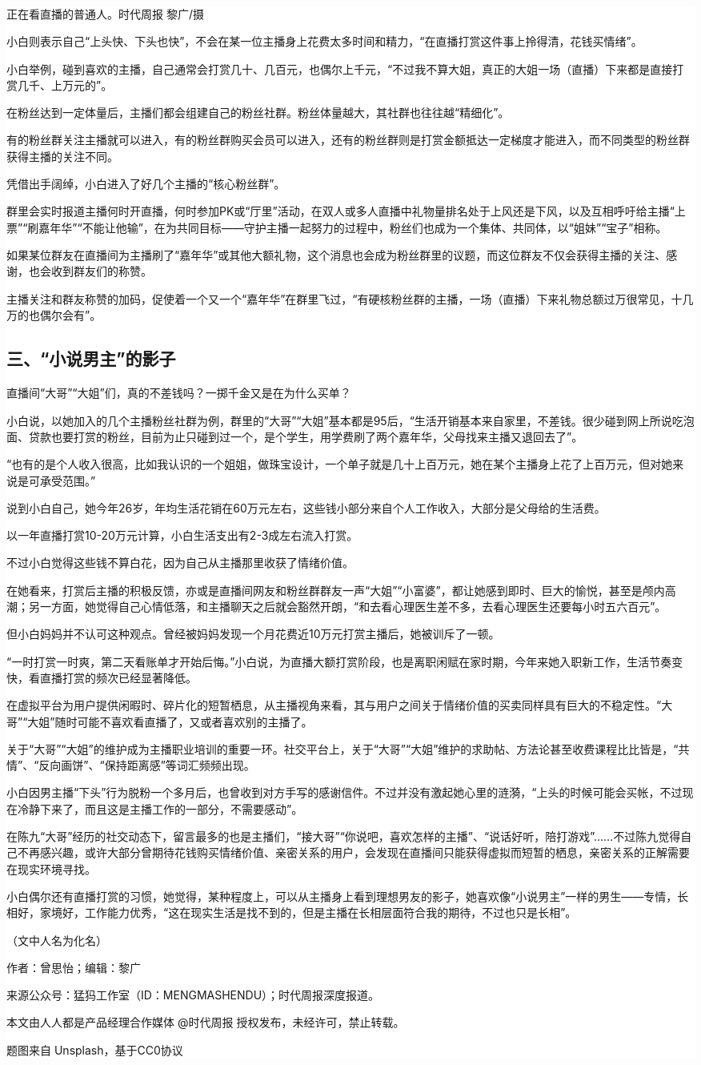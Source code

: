 正在看直播的普通人。时代周报 黎广/摄

小白则表示自己“上头快、下头也快”，不会在某一位主播身上花费太多时间和精力，“在直播打赏这件事上拎得清，花钱买情绪”。

小白举例，碰到喜欢的主播，自己通常会打赏几十、几百元，也偶尔上千元，“不过我不算大姐，真正的大姐一场（直播）下来都是直接打赏几千、上万元的”。

在粉丝达到一定体量后，主播们都会组建自己的粉丝社群。粉丝体量越大，其社群也往往越“精细化”。

有的粉丝群关注主播就可以进入，有的粉丝群购买会员可以进入，还有的粉丝群则是打赏金额抵达一定梯度才能进入，而不同类型的粉丝群获得主播的关注不同。

凭借出手阔绰，小白进入了好几个主播的“核心粉丝群”。

群里会实时报道主播何时开直播，何时参加PK或“厅里”活动，在双人或多人直播中礼物量排名处于上风还是下风，以及互相呼吁给主播“上票”“刷嘉年华”“不能让他输”，在为共同目标——守护主播一起努力的过程中，粉丝们也成为一个集体、共同体，以“姐妹”“宝子”相称。

如果某位群友在直播间为主播刷了“嘉年华”或其他大额礼物，这个消息也会成为粉丝群里的议题，而这位群友不仅会获得主播的关注、感谢，也会收到群友们的称赞。

主播关注和群友称赞的加码，促使着一个又一个“嘉年华”在群里飞过，“有硬核粉丝群的主播，一场（直播）下来礼物总额过万很常见，十几万的也偶尔会有”。

## 三、“小说男主”的影子

直播间“大哥”“大姐”们，真的不差钱吗？一掷千金又是在为什么买单？

小白说，以她加入的几个主播粉丝社群为例，群里的“大哥”“大姐”基本都是95后，“生活开销基本来自家里，不差钱。很少碰到网上所说吃泡面、贷款也要打赏的粉丝，目前为止只碰到过一个，是个学生，用学费刷了两个嘉年华，父母找来主播又退回去了”。

“也有的是个人收入很高，比如我认识的一个姐姐，做珠宝设计，一个单子就是几十上百万元，她在某个主播身上花了上百万元，但对她来说是可承受范围。”

说到小白自己，她今年26岁，年均生活花销在60万元左右，这些钱小部分来自个人工作收入，大部分是父母给的生活费。

以一年直播打赏10-20万元计算，小白生活支出有2-3成左右流入打赏。

不过小白觉得这些钱不算白花，因为自己从主播那里收获了情绪价值。

在她看来，打赏后主播的积极反馈，亦或是直播间网友和粉丝群群友一声“大姐”“小富婆”，都让她感到即时、巨大的愉悦，甚至是颅内高潮；另一方面，她觉得自己心情低落，和主播聊天之后就会豁然开朗，“和去看心理医生差不多，去看心理医生还要每小时五六百元”。

但小白妈妈并不认可这种观点。曾经被妈妈发现一个月花费近10万元打赏主播后，她被训斥了一顿。

“一时打赏一时爽，第二天看账单才开始后悔。”小白说，为直播大额打赏阶段，也是离职闲赋在家时期，今年来她入职新工作，生活节奏变快，看直播打赏的频次已经显著降低。

在虚拟平台为用户提供闲暇时、碎片化的短暂栖息，从主播视角来看，其与用户之间关于情绪价值的买卖同样具有巨大的不稳定性。“大哥”“大姐”随时可能不喜欢看直播了，又或者喜欢别的主播了。

关于“大哥”“大姐”的维护成为主播职业培训的重要一环。社交平台上，关于“大哥”“大姐”维护的求助帖、方法论甚至收费课程比比皆是，“共情”、“反向画饼”、“保持距离感”等词汇频频出现。

小白因男主播“下头”行为脱粉一个多月后，也曾收到对方手写的感谢信件。不过并没有激起她心里的涟漪，“上头的时候可能会买帐，不过现在冷静下来了，而且这是主播工作的一部分，不需要感动”。

在陈九“大哥”经历的社交动态下，留言最多的也是主播们，“接大哥”“你说吧，喜欢怎样的主播”、“说话好听，陪打游戏”……不过陈九觉得自己不再感兴趣，或许大部分曾期待花钱购买情绪价值、亲密关系的用户，会发现在直播间只能获得虚拟而短暂的栖息，亲密关系的正解需要在现实环境寻找。

小白偶尔还有直播打赏的习惯，她觉得，某种程度上，可以从主播身上看到理想男友的影子，她喜欢像“小说男主”一样的男生——专情，长相好，家境好，工作能力优秀，“这在现实生活是找不到的，但是主播在长相层面符合我的期待，不过也只是长相”。

（文中人名为化名）

作者：曾思怡；编辑：黎广

来源公众号：猛犸工作室（ID：MENGMASHENDU）；时代周报深度报道。

本文由人人都是产品经理合作媒体 @时代周报 授权发布，未经许可，禁止转载。

题图来自 Unsplash，基于CC0协议
